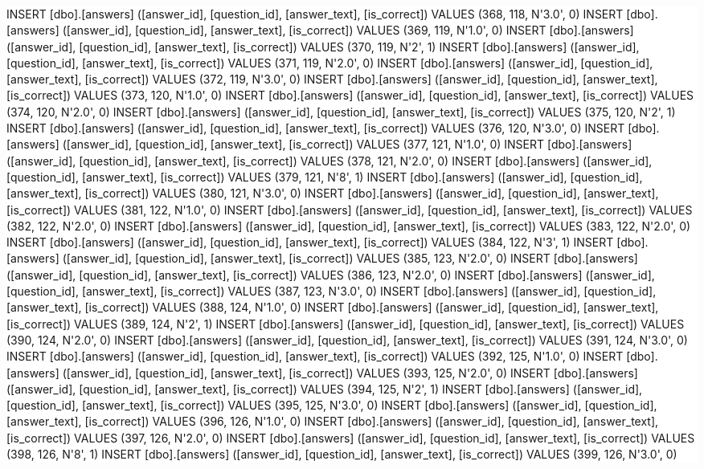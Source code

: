 INSERT [dbo].[answers] ([answer_id], [question_id], [answer_text], [is_correct]) VALUES (368, 118, N'3.0', 0)
INSERT [dbo].[answers] ([answer_id], [question_id], [answer_text], [is_correct]) VALUES (369, 119, N'1.0', 0)
INSERT [dbo].[answers] ([answer_id], [question_id], [answer_text], [is_correct]) VALUES (370, 119, N'2', 1)
INSERT [dbo].[answers] ([answer_id], [question_id], [answer_text], [is_correct]) VALUES (371, 119, N'2.0', 0)
INSERT [dbo].[answers] ([answer_id], [question_id], [answer_text], [is_correct]) VALUES (372, 119, N'3.0', 0)
INSERT [dbo].[answers] ([answer_id], [question_id], [answer_text], [is_correct]) VALUES (373, 120, N'1.0', 0)
INSERT [dbo].[answers] ([answer_id], [question_id], [answer_text], [is_correct]) VALUES (374, 120, N'2.0', 0)
INSERT [dbo].[answers] ([answer_id], [question_id], [answer_text], [is_correct]) VALUES (375, 120, N'2', 1)
INSERT [dbo].[answers] ([answer_id], [question_id], [answer_text], [is_correct]) VALUES (376, 120, N'3.0', 0)
INSERT [dbo].[answers] ([answer_id], [question_id], [answer_text], [is_correct]) VALUES (377, 121, N'1.0', 0)
INSERT [dbo].[answers] ([answer_id], [question_id], [answer_text], [is_correct]) VALUES (378, 121, N'2.0', 0)
INSERT [dbo].[answers] ([answer_id], [question_id], [answer_text], [is_correct]) VALUES (379, 121, N'8', 1)
INSERT [dbo].[answers] ([answer_id], [question_id], [answer_text], [is_correct]) VALUES (380, 121, N'3.0', 0)
INSERT [dbo].[answers] ([answer_id], [question_id], [answer_text], [is_correct]) VALUES (381, 122, N'1.0', 0)
INSERT [dbo].[answers] ([answer_id], [question_id], [answer_text], [is_correct]) VALUES (382, 122, N'2.0', 0)
INSERT [dbo].[answers] ([answer_id], [question_id], [answer_text], [is_correct]) VALUES (383, 122, N'2.0', 0)
INSERT [dbo].[answers] ([answer_id], [question_id], [answer_text], [is_correct]) VALUES (384, 122, N'3', 1)
INSERT [dbo].[answers] ([answer_id], [question_id], [answer_text], [is_correct]) VALUES (385, 123, N'2.0', 0)
INSERT [dbo].[answers] ([answer_id], [question_id], [answer_text], [is_correct]) VALUES (386, 123, N'2.0', 0)
INSERT [dbo].[answers] ([answer_id], [question_id], [answer_text], [is_correct]) VALUES (387, 123, N'3.0', 0)
INSERT [dbo].[answers] ([answer_id], [question_id], [answer_text], [is_correct]) VALUES (388, 124, N'1.0', 0)
INSERT [dbo].[answers] ([answer_id], [question_id], [answer_text], [is_correct]) VALUES (389, 124, N'2', 1)
INSERT [dbo].[answers] ([answer_id], [question_id], [answer_text], [is_correct]) VALUES (390, 124, N'2.0', 0)
INSERT [dbo].[answers] ([answer_id], [question_id], [answer_text], [is_correct]) VALUES (391, 124, N'3.0', 0)
INSERT [dbo].[answers] ([answer_id], [question_id], [answer_text], [is_correct]) VALUES (392, 125, N'1.0', 0)
INSERT [dbo].[answers] ([answer_id], [question_id], [answer_text], [is_correct]) VALUES (393, 125, N'2.0', 0)
INSERT [dbo].[answers] ([answer_id], [question_id], [answer_text], [is_correct]) VALUES (394, 125, N'2', 1)
INSERT [dbo].[answers] ([answer_id], [question_id], [answer_text], [is_correct]) VALUES (395, 125, N'3.0', 0)
INSERT [dbo].[answers] ([answer_id], [question_id], [answer_text], [is_correct]) VALUES (396, 126, N'1.0', 0)
INSERT [dbo].[answers] ([answer_id], [question_id], [answer_text], [is_correct]) VALUES (397, 126, N'2.0', 0)
INSERT [dbo].[answers] ([answer_id], [question_id], [answer_text], [is_correct]) VALUES (398, 126, N'8', 1)
INSERT [dbo].[answers] ([answer_id], [question_id], [answer_text], [is_correct]) VALUES (399, 126, N'3.0', 0)
